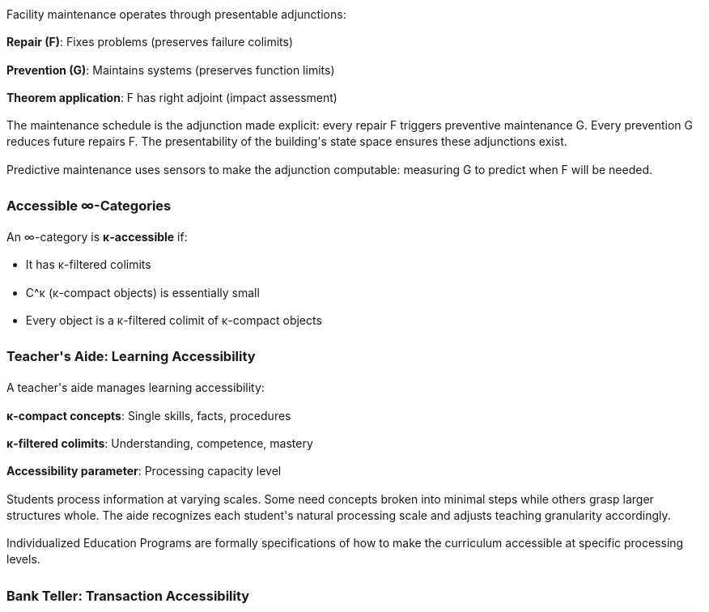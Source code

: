 
Facility maintenance operates through presentable adjunctions:



**Repair (F)**: Fixes problems (preserves failure colimits)

**Prevention (G)**: Maintains systems (preserves function limits)

**Theorem application**: F has right adjoint (impact assessment)



The maintenance schedule is the adjunction made explicit: every repair F triggers preventive maintenance G. Every prevention G reduces future repairs F. The presentability of the building's state space ensures these adjunctions exist.



Predictive maintenance uses sensors to make the adjunction computable: measuring G to predict when F will be needed.



### Accessible ∞-Categories



An ∞-category is **κ-accessible** if:

- It has κ-filtered colimits

- C^κ (κ-compact objects) is essentially small

- Every object is a κ-filtered colimit of κ-compact objects



### Teacher's Aide: Learning Accessibility



A teacher's aide manages learning accessibility:



**κ-compact concepts**: Single skills, facts, procedures

**κ-filtered colimits**: Understanding, competence, mastery

**Accessibility parameter**: Processing capacity level



Students process information at varying scales. Some need concepts broken into minimal steps while others grasp larger structures whole. The aide recognizes each student's natural processing scale and adjusts teaching granularity accordingly.



Individualized Education Programs are formally specifications of how to make the curriculum accessible at specific processing levels.



### Bank Teller: Transaction Accessibility


